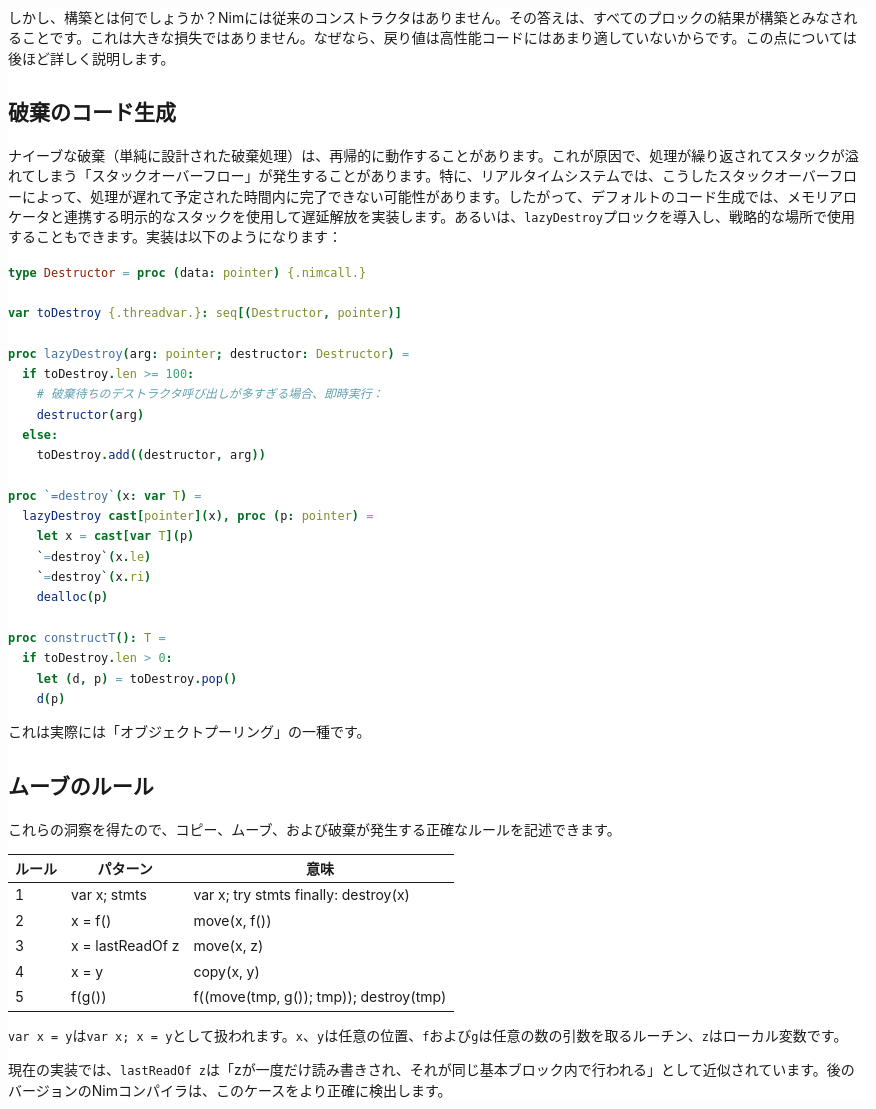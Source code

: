 しかし、構築とは何でしょうか？Nimには従来のコンストラクタはありません。その答えは、すべてのプロックの結果が構築とみなされることです。これは大きな損失ではありません。なぜなら、戻り値は高性能コードにはあまり適していないからです。この点については後ほど詳しく説明します。

## 破棄のコード生成
ナイーブな破棄（単純に設計された破棄処理）は、再帰的に動作することがあります。これが原因で、処理が繰り返されてスタックが溢れてしまう「スタックオーバーフロー」が発生することがあります。特に、リアルタイムシステムでは、こうしたスタックオーバーフローによって、処理が遅れて予定された時間内に完了できない可能性があります。したがって、デフォルトのコード生成では、メモリアロケータと連携する明示的なスタックを使用して遅延解放を実装します。あるいは、`lazyDestroy`プロックを導入し、戦略的な場所で使用することもできます。実装は以下のようになります：

```nim
type Destructor = proc (data: pointer) {.nimcall.}

var toDestroy {.threadvar.}: seq[(Destructor, pointer)]

proc lazyDestroy(arg: pointer; destructor: Destructor) =
  if toDestroy.len >= 100:
    # 破棄待ちのデストラクタ呼び出しが多すぎる場合、即時実行：
    destructor(arg)
  else:
    toDestroy.add((destructor, arg))

proc `=destroy`(x: var T) =
  lazyDestroy cast[pointer](x), proc (p: pointer) =
    let x = cast[var T](p)
    `=destroy`(x.le)
    `=destroy`(x.ri)
    dealloc(p)

proc constructT(): T =
  if toDestroy.len > 0:
    let (d, p) = toDestroy.pop()
    d(p)
```

これは実際には「オブジェクトプーリング」の一種です。

## ムーブのルール
これらの洞察を得たので、コピー、ムーブ、および破棄が発生する正確なルールを記述できます。

|ルール|パターン|意味|
|---|-------|-------|
|1|var x; stmts|var x; try stmts finally: destroy(x)|
|2|x = f()|move(x, f())|
|3|x = lastReadOf z|move(x, z)|
|4|x = y|copy(x, y)|
|5|f(g())|f((move(tmp, g()); tmp)); destroy(tmp)|

`var x = y`は`var x; x = y`として扱われます。`x`、`y`は任意の位置、`f`および`g`は任意の数の引数を取るルーチン、`z`はローカル変数です。

現在の実装では、`lastReadOf z`は「zが一度だけ読み書きされ、それが同じ基本ブロック内で行われる」として近似されています。後のバージョンのNimコンパイラは、このケースをより正確に検出します。


[^1]: これは現在では全てサポートされています。